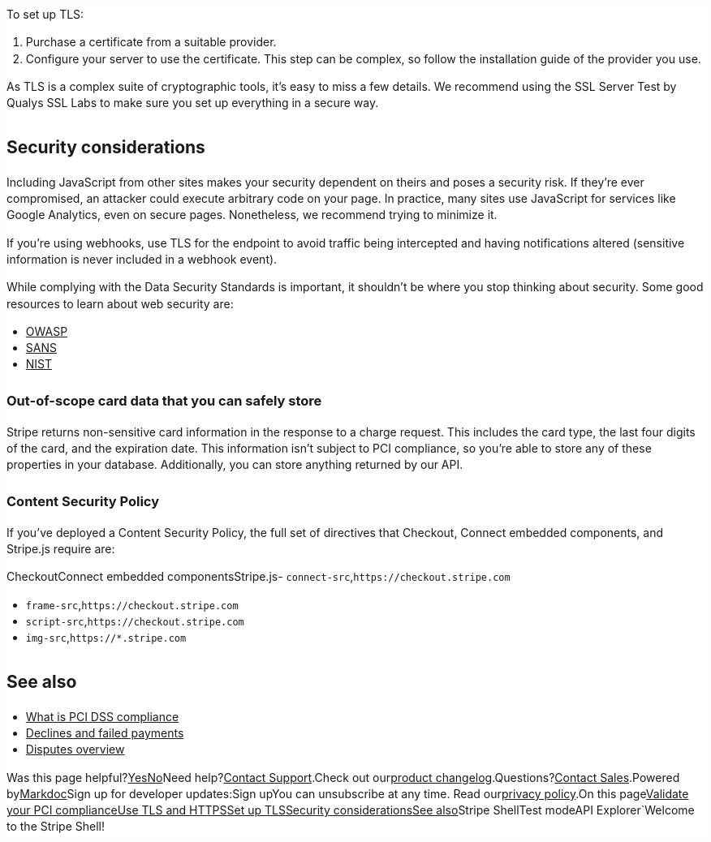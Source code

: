 To set up TLS:

1. Purchase a certificate from a suitable provider.
2. Configure your server to use the certificate. This step can be complex, so follow the installation guide of the provider you use.

As TLS is a complex suite of cryptographic tools, it’s easy to miss a few details. We recommend using the SSL Server Test by Qualys SSL Labs to make sure you set up everything in a secure way.

## Security considerations

Including JavaScript from other sites makes your security dependent on theirs and poses a security risk. If they’re ever compromised, an attacker could execute arbitrary code on your page. In practice, many sites use JavaScript for services like Google Analytics, even on secure pages. Nonetheless, we recommend trying to minimize it.

If you’re using webhooks, use TLS for the endpoint to avoid traffic being intercepted and having notifications altered (sensitive information is never included in a webhook event).

While complying with the Data Security Standards is important, it shouldn’t be where you stop thinking about security. Some good resources to learn about web security are:

- [OWASP](https://owasp.org/)
- [SANS](https://www.sans.org/reading-room/)
- [NIST](http://csrc.nist.gov/)

### Out-of-scope card data that you can safely store

Stripe returns non-sensitive card information in the response to a charge request. This includes the card type, the last four digits of the card, and the expiration date. This information isn’t subject to PCI compliance, so you’re able to store any of these properties in your database. Additionally, you can store anything returned by our API.

### Content Security Policy

If you’ve deployed a Content Security Policy, the full set of directives that Checkout, Connect embedded components, and Stripe.js require are:

CheckoutConnect embedded componentsStripe.js- `connect-src`,`https://checkout.stripe.com`
- `frame-src`,`https://checkout.stripe.com`
- `script-src`,`https://checkout.stripe.com`
- `img-src`,`https://*.stripe.com`

## See also

- [What is PCI DSS compliance](https://stripe.com/guides/pci-compliance)
- [Declines and failed payments](/declines)
- [Disputes overview](/disputes)

Was this page helpful?[Yes](#)[No](#)Need help?[Contact Support](https://support.stripe.com/).Check out our[product changelog](https://stripe.com/blog/changelog).Questions?[Contact Sales](https://stripe.com/contact/sales).Powered by[Markdoc](https://markdoc.dev)Sign up for developer updates:Sign upYou can unsubscribe at any time. Read our[privacy policy](https://stripe.com/privacy).On this page[Validate your PCI compliance](#validating-pci-compliance)[Use TLS and HTTPS](#tls)[Set up TLS](#setting-up-tls)[Security considerations](#security-considerations)[See also](#see-also)Stripe ShellTest modeAPI Explorer[](https://stripe.com/docs/stripe-cli#install)`Welcome to the Stripe Shell!

